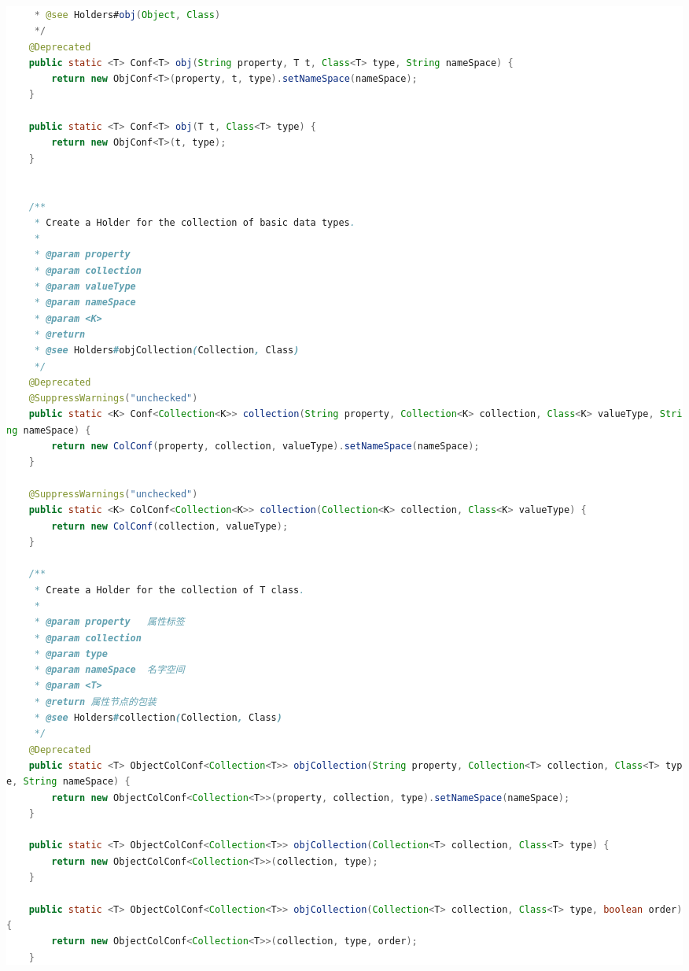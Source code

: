 ```java
     * @see Holders#obj(Object, Class)
     */
    @Deprecated
    public static <T> Conf<T> obj(String property, T t, Class<T> type, String nameSpace) {
        return new ObjConf<T>(property, t, type).setNameSpace(nameSpace);
    }
   
    public static <T> Conf<T> obj(T t, Class<T> type) {
        return new ObjConf<T>(t, type);
    }
   
   
    /**
     * Create a Holder for the collection of basic data types.
     *
     * @param property
     * @param collection
     * @param valueType
     * @param nameSpace
     * @param <K>
     * @return
     * @see Holders#objCollection(Collection, Class)
     */
    @Deprecated
    @SuppressWarnings("unchecked")
    public static <K> Conf<Collection<K>> collection(String property, Collection<K> collection, Class<K> valueType, String nameSpace) {
        return new ColConf(property, collection, valueType).setNameSpace(nameSpace);
    }
   
    @SuppressWarnings("unchecked")
    public static <K> ColConf<Collection<K>> collection(Collection<K> collection, Class<K> valueType) {
        return new ColConf(collection, valueType);
    }
   
    /**
     * Create a Holder for the collection of T class.
     *
     * @param property   属性标签
     * @param collection
     * @param type
     * @param nameSpace  名字空间
     * @param <T>
     * @return 属性节点的包装
     * @see Holders#collection(Collection, Class)
     */
    @Deprecated
    public static <T> ObjectColConf<Collection<T>> objCollection(String property, Collection<T> collection, Class<T> type, String nameSpace) {
        return new ObjectColConf<Collection<T>>(property, collection, type).setNameSpace(nameSpace);
    }
   
    public static <T> ObjectColConf<Collection<T>> objCollection(Collection<T> collection, Class<T> type) {
        return new ObjectColConf<Collection<T>>(collection, type);
    }
   
    public static <T> ObjectColConf<Collection<T>> objCollection(Collection<T> collection, Class<T> type, boolean order) {
        return new ObjectColConf<Collection<T>>(collection, type, order);
    }
```